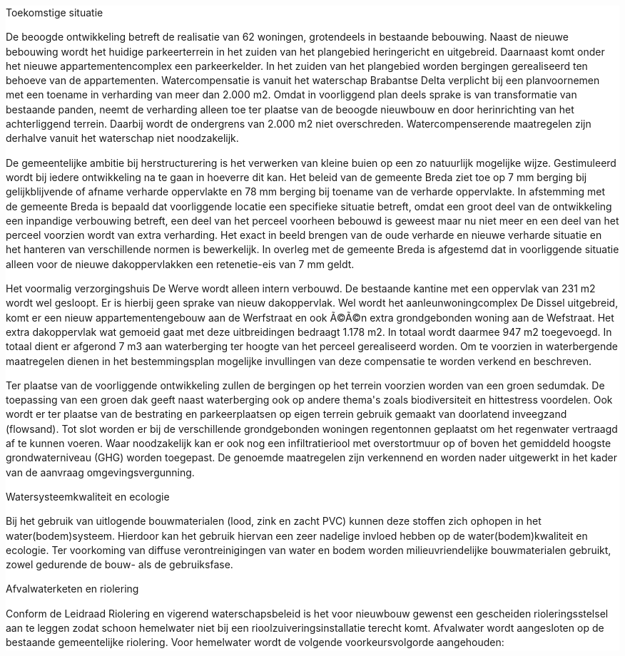 Toekomstige situatie

De beoogde ontwikkeling betreft de realisatie van 62 woningen, grotendeels in bestaande bebouwing. Naast de nieuwe bebouwing wordt het huidige parkeerterrein in het zuiden van het plangebied heringericht en uitgebreid. Daarnaast komt onder het nieuwe appartementencomplex een parkeerkelder. In het zuiden van het plangebied worden bergingen gerealiseerd ten behoeve van de appartementen. Watercompensatie is vanuit het waterschap Brabantse Delta verplicht bij een planvoornemen met een toename in verharding van meer dan 2\.000 m2. Omdat in voorliggend plan deels sprake is van transformatie van bestaande panden, neemt de verharding alleen toe ter plaatse van de beoogde nieuwbouw en door herinrichting van het achterliggend terrein. Daarbij wordt de ondergrens van 2\.000 m2 niet overschreden. Watercompenserende maatregelen zijn derhalve vanuit het waterschap niet noodzakelijk.

De gemeentelijke ambitie bij herstructurering is het verwerken van kleine buien op een zo natuurlijk mogelijke wijze. Gestimuleerd wordt bij iedere ontwikkeling na te gaan in hoeverre dit kan. Het beleid van de gemeente Breda ziet toe op 7 mm berging bij gelijkblijvende of afname verharde oppervlakte en 78 mm berging bij toename van de verharde oppervlakte. In afstemming met de gemeente Breda is bepaald dat voorliggende locatie een specifieke situatie betreft, omdat een groot deel van de ontwikkeling een inpandige verbouwing betreft, een deel van het perceel voorheen bebouwd is geweest maar nu niet meer en een deel van het perceel voorzien wordt van extra verharding. Het exact in beeld brengen van de oude verharde en nieuwe verharde situatie en het hanteren van verschillende normen is bewerkelijk. In overleg met de gemeente Breda is afgestemd dat in voorliggende situatie alleen voor de nieuwe dakoppervlakken een retenetie\-eis van 7 mm geldt.

Het voormalig verzorgingshuis De Werve wordt alleen intern verbouwd. De bestaande kantine met een oppervlak van 231 m2 wordt wel gesloopt. Er is hierbij geen sprake van nieuw dakoppervlak. Wel wordt het aanleunwoningcomplex De Dissel uitgebreid, komt er een nieuw appartementengebouw aan de Werfstraat en ook Ã©Ã©n extra grondgebonden woning aan de Wefstraat. Het extra dakoppervlak wat gemoeid gaat met deze uitbreidingen bedraagt 1\.178 m2. In totaal wordt daarmee 947 m2 toegevoegd. In totaal dient er afgerond 7 m3 aan waterberging ter hoogte van het perceel gerealiseerd worden. Om te voorzien in waterbergende maatregelen dienen in het bestemmingsplan mogelijke invullingen van deze compensatie te worden verkend en beschreven.

Ter plaatse van de voorliggende ontwikkeling zullen de bergingen op het terrein voorzien worden van een groen sedumdak. De toepassing van een groen dak geeft naast waterberging ook op andere thema's zoals biodiversiteit en hittestress voordelen. Ook wordt er ter plaatse van de bestrating en parkeerplaatsen op eigen terrein gebruik gemaakt van doorlatend inveegzand (flowsand). Tot slot worden er bij de verschillende grondgebonden woningen regentonnen geplaatst om het regenwater vertraagd af te kunnen voeren. Waar noodzakelijk kan er ook nog een infiltratieriool met overstortmuur op of boven het gemiddeld hoogste grondwaterniveau (GHG) worden toegepast. De genoemde maatregelen zijn verkennend en worden nader uitgewerkt in het kader van de aanvraag omgevingsvergunning.

Watersysteemkwaliteit en ecologie

Bij het gebruik van uitlogende bouwmaterialen (lood, zink en zacht PVC) kunnen deze stoffen zich ophopen in het water(bodem)systeem. Hierdoor kan het gebruik hiervan een zeer nadelige invloed hebben op de water(bodem)kwaliteit en ecologie. Ter voorkoming van diffuse verontreinigingen van water en bodem worden milieuvriendelijke bouwmaterialen gebruikt, zowel gedurende de bouw\- als de gebruiksfase.

Afvalwaterketen en riolering

Conform de Leidraad Riolering en vigerend waterschapsbeleid is het voor nieuwbouw gewenst een gescheiden rioleringsstelsel aan te leggen zodat schoon hemelwater niet bij een rioolzuiveringsinstallatie terecht komt. Afvalwater wordt aangesloten op de bestaande gemeentelijke riolering. Voor hemelwater wordt de volgende voorkeursvolgorde aangehouden:
